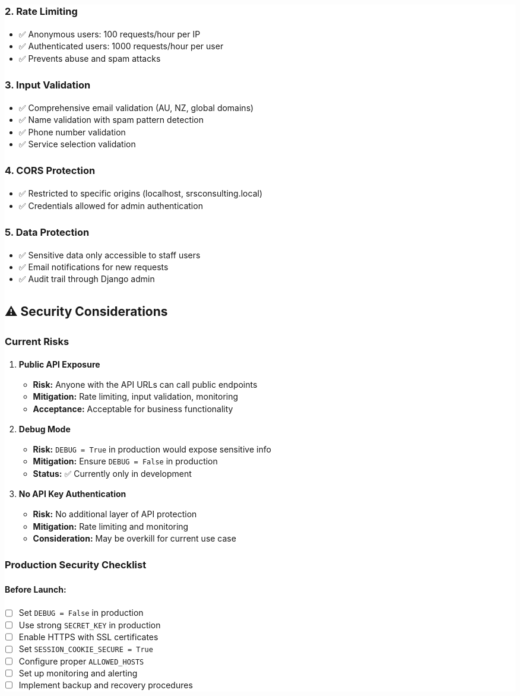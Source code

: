 ### **2. Rate Limiting**
- ✅ Anonymous users: 100 requests/hour per IP
- ✅ Authenticated users: 1000 requests/hour per user
- ✅ Prevents abuse and spam attacks

### **3. Input Validation**
- ✅ Comprehensive email validation (AU, NZ, global domains)
- ✅ Name validation with spam pattern detection
- ✅ Phone number validation
- ✅ Service selection validation

### **4. CORS Protection**
- ✅ Restricted to specific origins (localhost, srsconsulting.local)
- ✅ Credentials allowed for admin authentication

### **5. Data Protection**
- ✅ Sensitive data only accessible to staff users
- ✅ Email notifications for new requests
- ✅ Audit trail through Django admin

## ⚠️ Security Considerations

### **Current Risks**

1. **Public API Exposure**
   - **Risk:** Anyone with the API URLs can call public endpoints
   - **Mitigation:** Rate limiting, input validation, monitoring
   - **Acceptance:** Acceptable for business functionality

2. **Debug Mode**
   - **Risk:** `DEBUG = True` in production would expose sensitive info
   - **Mitigation:** Ensure `DEBUG = False` in production
   - **Status:** ✅ Currently only in development

3. **No API Key Authentication**
   - **Risk:** No additional layer of API protection
   - **Mitigation:** Rate limiting and monitoring
   - **Consideration:** May be overkill for current use case

### **Production Security Checklist**

#### **Before Launch:**
- [ ] Set `DEBUG = False` in production
- [ ] Use strong `SECRET_KEY` in production
- [ ] Enable HTTPS with SSL certificates
- [ ] Set `SESSION_COOKIE_SECURE = True`
- [ ] Configure proper `ALLOWED_HOSTS`
- [ ] Set up monitoring and alerting
- [ ] Implement backup and recovery procedures
